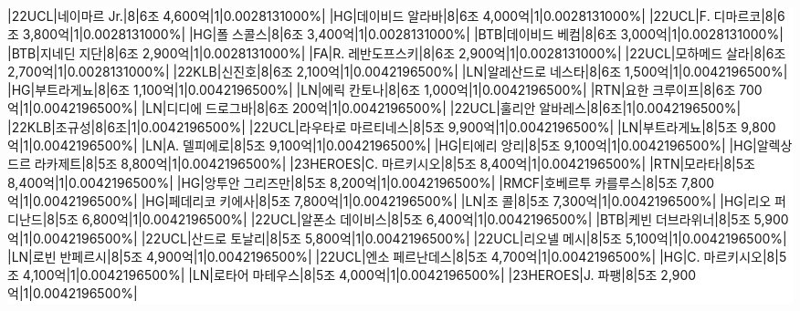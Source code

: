 |22UCL|네이마르 Jr.|8|6조 4,600억|1|0.0028131000%|
|HG|데이비드 알라바|8|6조 4,000억|1|0.0028131000%|
|22UCL|F. 디마르코|8|6조 3,800억|1|0.0028131000%|
|HG|폴 스콜스|8|6조 3,400억|1|0.0028131000%|
|BTB|데이비드 베컴|8|6조 3,000억|1|0.0028131000%|
|BTB|지네딘 지단|8|6조 2,900억|1|0.0028131000%|
|FA|R. 레반도프스키|8|6조 2,900억|1|0.0028131000%|
|22UCL|모하메드 살라|8|6조 2,700억|1|0.0028131000%|
|22KLB|신진호|8|6조 2,100억|1|0.0042196500%|
|LN|알레산드로 네스타|8|6조 1,500억|1|0.0042196500%|
|HG|부트라게뇨|8|6조 1,100억|1|0.0042196500%|
|LN|에릭 칸토나|8|6조 1,000억|1|0.0042196500%|
|RTN|요한 크루이프|8|6조 700억|1|0.0042196500%|
|LN|디디에 드로그바|8|6조 200억|1|0.0042196500%|
|22UCL|훌리안 알바레스|8|6조|1|0.0042196500%|
|22KLB|조규성|8|6조|1|0.0042196500%|
|22UCL|라우타로 마르티네스|8|5조 9,900억|1|0.0042196500%|
|LN|부트라게뇨|8|5조 9,800억|1|0.0042196500%|
|LN|A. 델피에로|8|5조 9,100억|1|0.0042196500%|
|HG|티에리 앙리|8|5조 9,100억|1|0.0042196500%|
|HG|알렉상드르 라카제트|8|5조 8,800억|1|0.0042196500%|
|23HEROES|C. 마르키시오|8|5조 8,400억|1|0.0042196500%|
|RTN|모라타|8|5조 8,400억|1|0.0042196500%|
|HG|앙투안 그리즈만|8|5조 8,200억|1|0.0042196500%|
|RMCF|호베르투 카를루스|8|5조 7,800억|1|0.0042196500%|
|HG|페데리코 키에사|8|5조 7,800억|1|0.0042196500%|
|LN|조 콜|8|5조 7,300억|1|0.0042196500%|
|HG|리오 퍼디난드|8|5조 6,800억|1|0.0042196500%|
|22UCL|알폰소 데이비스|8|5조 6,400억|1|0.0042196500%|
|BTB|케빈 더브라위너|8|5조 5,900억|1|0.0042196500%|
|22UCL|산드로 토날리|8|5조 5,800억|1|0.0042196500%|
|22UCL|리오넬 메시|8|5조 5,100억|1|0.0042196500%|
|LN|로빈 반페르시|8|5조 4,900억|1|0.0042196500%|
|22UCL|엔소 페르난데스|8|5조 4,700억|1|0.0042196500%|
|HG|C. 마르키시오|8|5조 4,100억|1|0.0042196500%|
|LN|로타어 마테우스|8|5조 4,000억|1|0.0042196500%|
|23HEROES|J. 파팽|8|5조 2,900억|1|0.0042196500%|